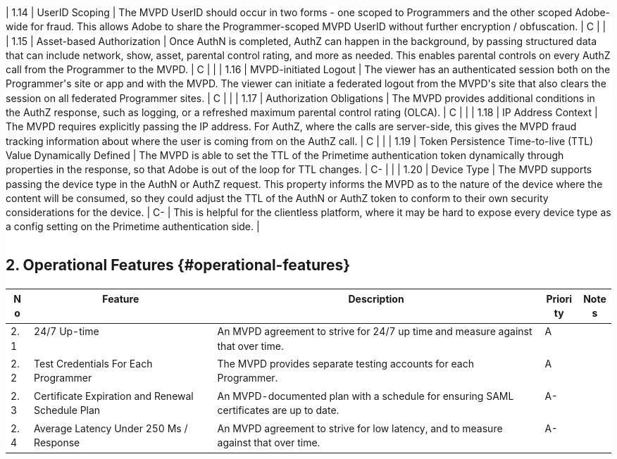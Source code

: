 | 1.14 | UserID Scoping                                                 | The MVPD UserID should occur in two forms - one scoped to Programmers and the other scoped Adobe-wide for fraud.  This allows Adobe to share the Programmer-scoped MVPD UserID without further encryption / obfuscation.                                                                                                                                                 |     C    |                                                                                                                                                         |
| 1.15 | Asset-based Authorization                                      | Once AuthN is completed, AuthZ can happen in the background, by passing structured data that can include network, show, asset, parental control rating, and more as needed. This enables parental controls on every AuthZ call from the Programmer to the MVPD.                                                                                                          |     C    |                                                                                                                                                         |
| 1.16 | MVPD-initiated Logout                                          | The viewer has an authenticated session both on the Programmer's site or app and with the MVPD. The viewer can initiate a federated logout from the MVPD's site that also clears the session on all federated Programmer sites.                                                                                                                                          |     C    |                                                                                                                                                         |
| 1.17 | Authorization Obligations                                      | The MVPD provides additional conditions in the AuthZ response, such as logging, or a refreshed maximum parental control rating (OLCA).                                                                                                                                                                                                                                   |     C    |                                                                                                                                                         |
| 1.18 | IP Address Context                                             | The MVPD requires explicitly passing the IP address. For AuthZ, where the calls are server-side, this gives the MVPD fraud tracking information about where the user is coming from on the AuthZ call.                                                                                                                                                                   |     C    |                                                                                                                                                         |
| 1.19 | Token Persistence Time-to-live (TTL) Value Dynamically Defined | The MVPD is able to set the TTL of the Primetime authentication token dynamically through properties in the response, so that Adobe is out of the loop for TTL changes.                                                                                                                                                                                                  |    C-    |                                                                                                                                                         |
| 1.20 | Device Type                                                    | The MVPD supports passing the device type in the AuthN or AuthZ request. This property informs the MVPD as to the nature of the device where the content will be consumed, so they could adjust the TTL of the AuthN or AuthZ token to conform to their own security considerations for the device.                                                                      |    C-    | This is helpful for the clientless platform, where it may be hard to expose every device type as a config setting on the Primetime authentication side. |

 

## 2. Operational Features {#operational-features}
 
| No  | Feature                                            | Description                                                                                                                                                                                     | Priority | Notes |
|-----|----------------------------------------------------|-------------------------------------------------------------------------------------------------------------------------------------------------------------------------------------------------|----------|-------|
| 2.1 | 24/7 Up-time                                       | An MVPD agreement to strive for 24/7 up time and measure against that over time.                                                                                                                |     A    |       |
| 2.2 | Test Credentials For Each Programmer               | The MVPD provides separate testing accounts for each Programmer.                                                                                                                                |     A    |       |
| 2.3 | Certificate Expiration and Renewal Schedule Plan   | An MVPD-documented plan with a schedule for ensuring SAML certificates are up to date.                                                                                                          |    A-    |       |
| 2.4 | Average Latency Under 250 Ms / Response            | An MVPD agreement to strive for low latency, and to measure against that over time.                                                                                                             |    A-    |       |